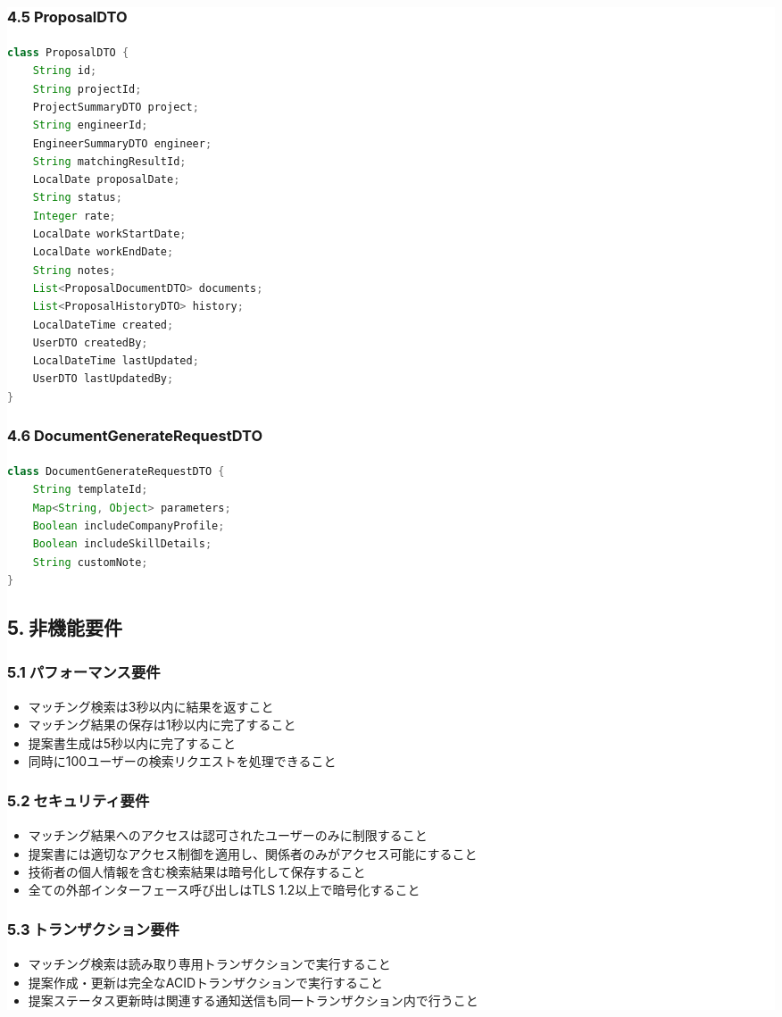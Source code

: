 ### 4.5 ProposalDTO

```java
class ProposalDTO {
    String id;
    String projectId;
    ProjectSummaryDTO project;
    String engineerId;
    EngineerSummaryDTO engineer;
    String matchingResultId;
    LocalDate proposalDate;
    String status;
    Integer rate;
    LocalDate workStartDate;
    LocalDate workEndDate;
    String notes;
    List<ProposalDocumentDTO> documents;
    List<ProposalHistoryDTO> history;
    LocalDateTime created;
    UserDTO createdBy;
    LocalDateTime lastUpdated;
    UserDTO lastUpdatedBy;
}
```

### 4.6 DocumentGenerateRequestDTO

```java
class DocumentGenerateRequestDTO {
    String templateId;
    Map<String, Object> parameters;
    Boolean includeCompanyProfile;
    Boolean includeSkillDetails;
    String customNote;
}
```

## 5. 非機能要件

### 5.1 パフォーマンス要件

- マッチング検索は3秒以内に結果を返すこと
- マッチング結果の保存は1秒以内に完了すること
- 提案書生成は5秒以内に完了すること
- 同時に100ユーザーの検索リクエストを処理できること

### 5.2 セキュリティ要件

- マッチング結果へのアクセスは認可されたユーザーのみに制限すること
- 提案書には適切なアクセス制御を適用し、関係者のみがアクセス可能にすること
- 技術者の個人情報を含む検索結果は暗号化して保存すること
- 全ての外部インターフェース呼び出しはTLS 1.2以上で暗号化すること

### 5.3 トランザクション要件

- マッチング検索は読み取り専用トランザクションで実行すること
- 提案作成・更新は完全なACIDトランザクションで実行すること
- 提案ステータス更新時は関連する通知送信も同一トランザクション内で行うこと